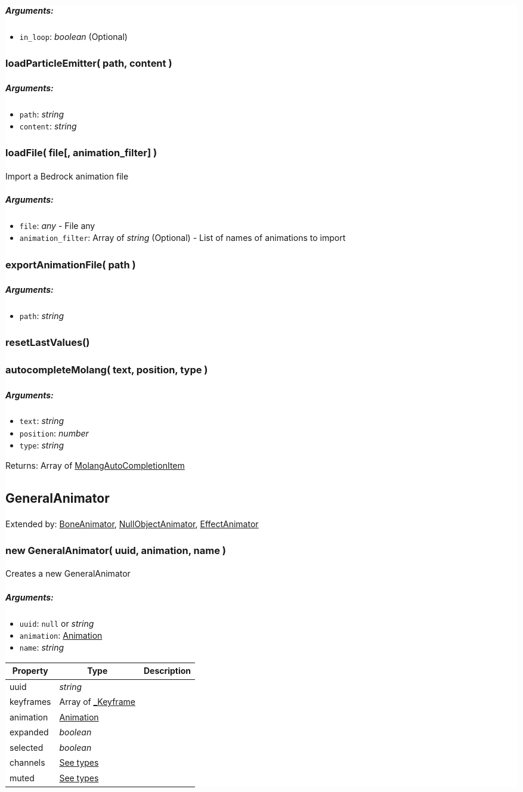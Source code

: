 ##### Arguments:
* `in_loop`: *boolean* (Optional)


### loadParticleEmitter( path, content )
##### Arguments:
* `path`: *string*
* `content`: *string*


### loadFile( file[, animation_filter] )
Import a Bedrock animation file

##### Arguments:
* `file`: *any* - File any
* `animation_filter`: Array of *string* (Optional) - List of names of animations to import


### exportAnimationFile( path )
##### Arguments:
* `path`: *string*


### resetLastValues()


### autocompleteMolang( text, position, type )
##### Arguments:
* `text`: *string*
* `position`: *number*
* `type`: *string*

Returns: Array of [MolangAutoCompletionItem](https://github.com/as/as-types/blob/8049169/types/animation.d.ts#L119)


## GeneralAnimator
Extended by: [BoneAnimator](animation#boneanimator), [NullObjectAnimator](animation#nullobjectanimator), [EffectAnimator](animation#effectanimator)

### new GeneralAnimator( uuid, animation, name )
Creates a new GeneralAnimator

##### Arguments:
* `uuid`: `null` or *string*
* `animation`: [Animation](animation#animation-1)
* `name`: *string*


| Property | Type | Description |
| -------- | ---- | ----------- |
| uuid | *string* |  |
| keyframes | Array of [_Keyframe](keyframe#keyframe-1) |  |
| animation | [Animation](animation#animation-1) |  |
| expanded | *boolean* |  |
| selected | *boolean* |  |
| channels | [See types](https://github.com/as/as-types/blob/8049169/types/animation.d.ts#L185) |  |
| muted | [See types](https://github.com/as/as-types/blob/8049169/types/animation.d.ts#L188) |  |
